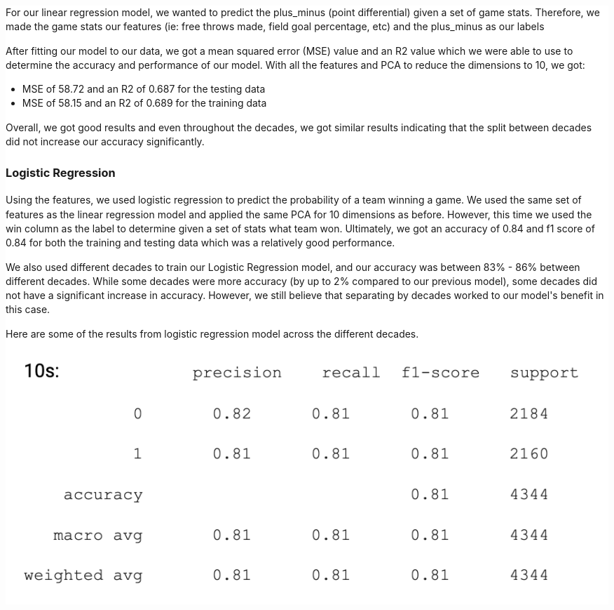 For our linear regression model, we wanted to predict the plus_minus (point differential) given a set of game stats. Therefore, we made the game stats our features (ie: free throws made, field goal percentage, etc) and the plus_minus as our labels

After fitting our model to our data, we got a mean squared error (MSE) value and an R2 value which we were able to use to determine the accuracy and performance of our model.
With all the features and PCA to reduce the dimensions to 10, we got:

- MSE of 58.72 and an R2 of 0.687 for the testing data
- MSE of 58.15 and an R2 of 0.689 for the training data

Overall, we got good results and even throughout the decades, we got similar results indicating that the split between decades did not increase our accuracy significantly.

### Logistic Regression

Using the features, we used logistic regression to predict the probability of a team winning a game.
We used the same set of features as the linear regression model and applied the same PCA for 10 dimensions as before. However, this time we used the win column as the label to determine given a set of stats what team won. Ultimately, we got an accuracy of 0.84 and f1 score of 0.84 for both the training and testing data which was a relatively good performance.

We also used different decades to train our Logistic Regression model, and our accuracy was between 83% - 86% between different decades. While some decades were more accuracy (by up to 2% compared to our previous model), some decades did not have a significant increase in accuracy. However, we still believe that separating by decades worked to our model's benefit in this case.

Here are some of the results from logistic regression model across the different decades.

![10s Log Reg](./public/10s.png)
